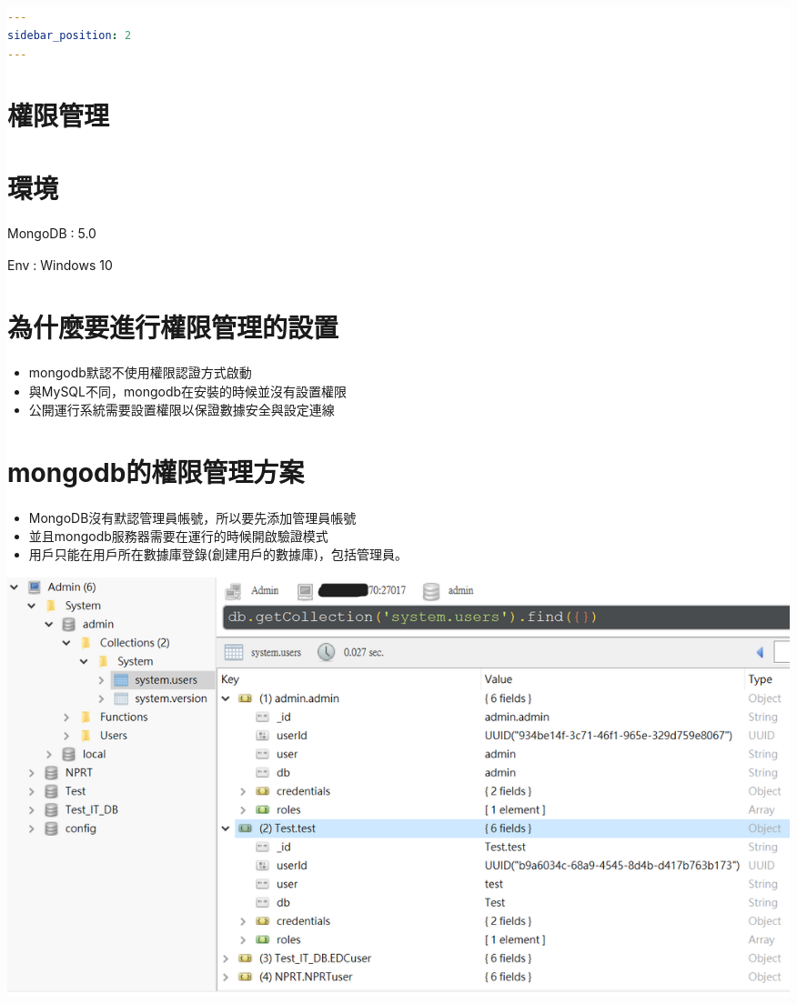```yaml
---
sidebar_position: 2
---
```


# 權限管理

# 環境

MongoDB : 5.0

Env : Windows 10

# 為什麼要進行權限管理的設置

- mongodb默認不使用權限認證方式啟動
- 與MySQL不同，mongodb在安裝的時候並沒有設置權限
- 公開運行系統需要設置權限以保證數據安全與設定連線

# mongodb的權限管理方案

- MongoDB沒有默認管理員帳號，所以要先添加管理員帳號
- 並且mongodb服務器需要在運行的時候開啟驗證模式
- 用戶只能在用戶所在數據庫登錄(創建用戶的數據庫)，包括管理員。

![你可以在管理員帳號創立之後，查看其他user帳戶&他所管理的資料庫。](./img/mongoDB-authority-management/Untitled.png)
